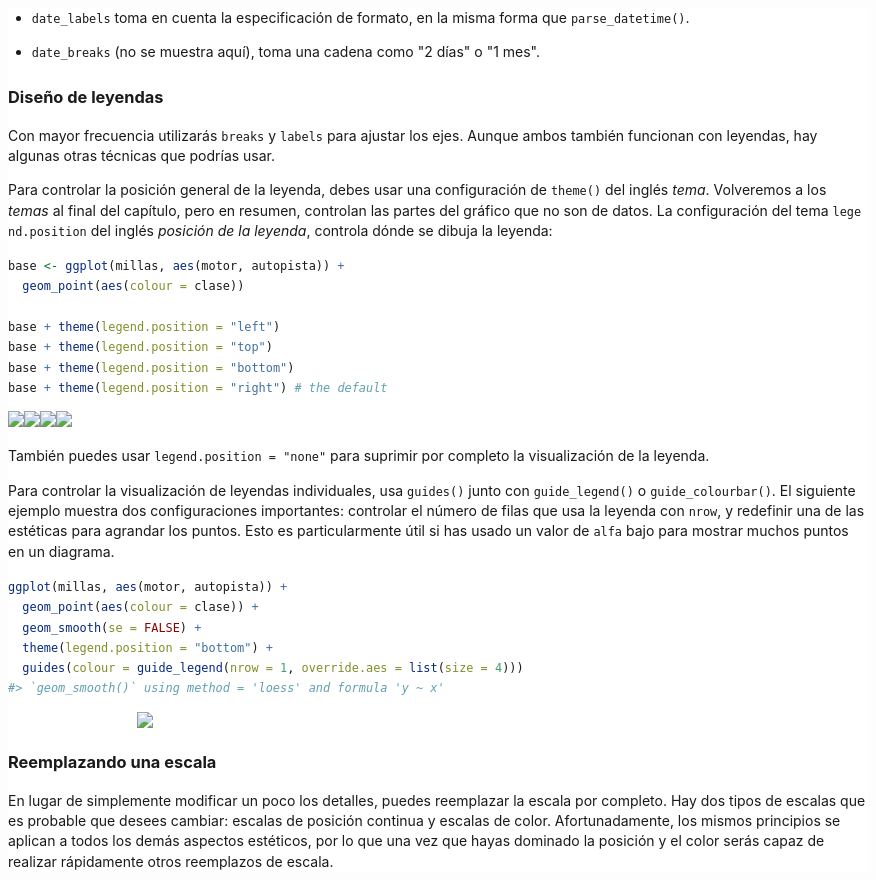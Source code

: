 * `date_labels` toma en cuenta la especificación de formato, en la misma forma que `parse_datetime()`.

*	`date_breaks` (no se muestra aquí), toma una cadena como "2 días" o "1 mes".

### Diseño de leyendas

Con mayor frecuencia utilizarás `breaks` y `labels` para ajustar los ejes. Aunque ambos también funcionan con leyendas, hay algunas otras técnicas que podrías usar.

Para controlar la posición general de la leyenda, debes usar una configuración de `theme()` del inglés *tema*. Volveremos a los *temas* al final del capítulo, pero en resumen, controlan las partes del gráfico que no son de datos. La configuración del tema `legend.position` del inglés *posición de la leyenda*, controla dónde se dibuja la leyenda:


```r
base <- ggplot(millas, aes(motor, autopista)) +
  geom_point(aes(colour = clase))

base + theme(legend.position = "left")
base + theme(legend.position = "top")
base + theme(legend.position = "bottom")
base + theme(legend.position = "right") # the default
```

<img src="28-communicate-plots_files/figure-html/unnamed-chunk-18-1.png" width="50%" /><img src="28-communicate-plots_files/figure-html/unnamed-chunk-18-2.png" width="50%" /><img src="28-communicate-plots_files/figure-html/unnamed-chunk-18-3.png" width="50%" /><img src="28-communicate-plots_files/figure-html/unnamed-chunk-18-4.png" width="50%" />

También puedes usar `legend.position = "none"` para suprimir por completo la visualización de la leyenda.

Para controlar la visualización de leyendas individuales, usa `guides()` junto con `guide_legend()` o `guide_colourbar()`. El siguiente ejemplo muestra dos configuraciones importantes: controlar el número de filas que usa la leyenda con `nrow`, y redefinir una de las estéticas para agrandar los puntos. Esto es particularmente útil si has usado un valor de `alfa` bajo para mostrar muchos puntos en un diagrama.


```r
ggplot(millas, aes(motor, autopista)) +
  geom_point(aes(colour = clase)) +
  geom_smooth(se = FALSE) +
  theme(legend.position = "bottom") +
  guides(colour = guide_legend(nrow = 1, override.aes = list(size = 4)))
#> `geom_smooth()` using method = 'loess' and formula 'y ~ x'
```

<img src="28-communicate-plots_files/figure-html/unnamed-chunk-19-1.png" width="70%" style="display: block; margin: auto;" />

### Reemplazando una escala

En lugar de simplemente modificar un poco los detalles, puedes reemplazar la escala por completo. Hay dos tipos de escalas que es probable que desees cambiar: escalas de posición continua y escalas de color. Afortunadamente, los mismos principios se aplican a todos los demás aspectos estéticos, por lo que una vez que hayas dominado la posición y el color serás capaz de realizar rápidamente otros reemplazos de escala.
